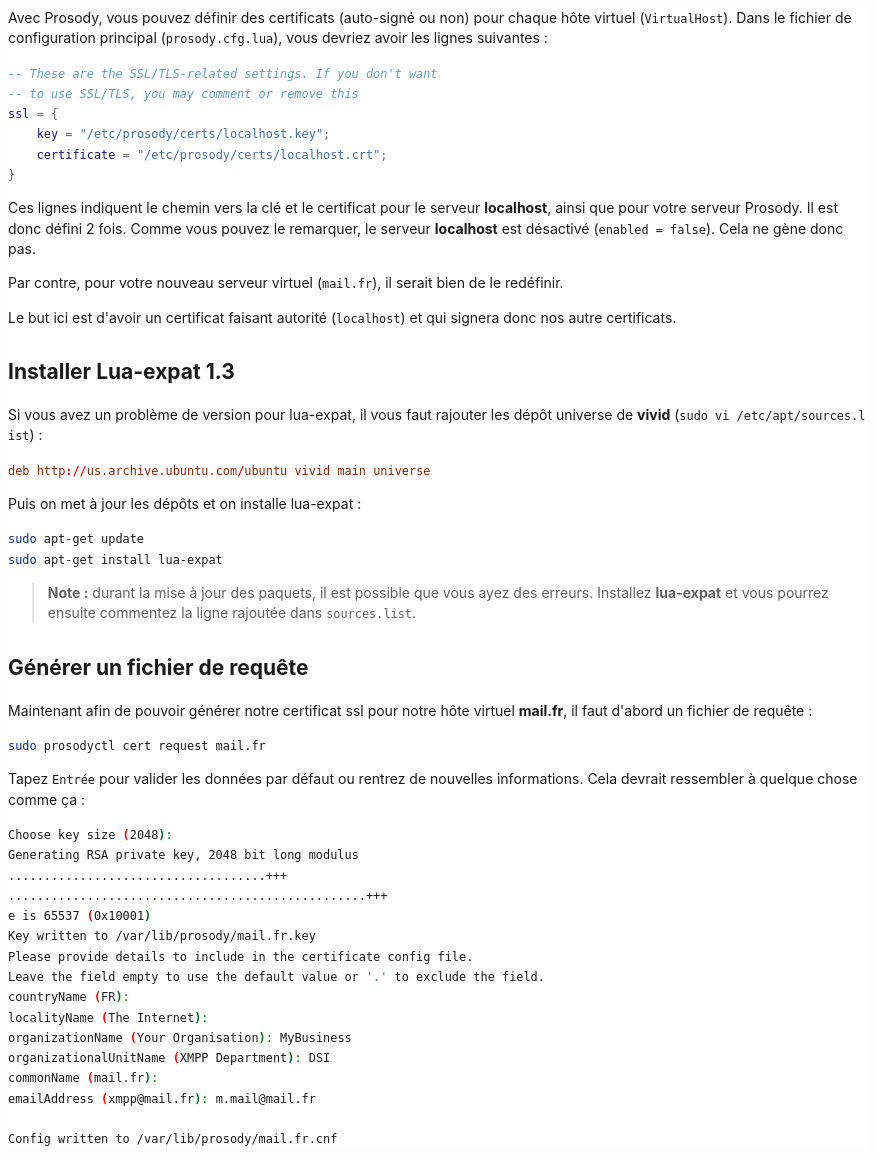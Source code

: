 Avec Prosody, vous pouvez définir des certificats (auto-signé ou non) pour chaque hôte virtuel (`VirtualHost`). Dans le fichier de configuration principal (`prosody.cfg.lua`), vous devriez avoir les lignes suivantes :

```lua
-- These are the SSL/TLS-related settings. If you don't want
-- to use SSL/TLS, you may comment or remove this
ssl = {
    key = "/etc/prosody/certs/localhost.key";
    certificate = "/etc/prosody/certs/localhost.crt";
}
```

Ces lignes indiquent le chemin vers la clé et le certificat pour le serveur **localhost**, ainsi que pour votre serveur Prosody. Il est donc défini 2 fois. Comme vous pouvez le remarquer, le serveur **localhost** est désactivé (`enabled = false`). Cela ne gène donc pas.

Par contre, pour votre nouveau serveur virtuel (`mail.fr`), il serait bien de le redéfinir.

Le but ici est d'avoir un certificat faisant autorité (`localhost`) et qui signera donc nos autre certificats. 

## Installer Lua-expat 1.3

Si vous avez un problème de version pour lua-expat, il vous faut rajouter les dépôt universe de **vivid** (`sudo vi /etc/apt/sources.list`) :

```conf
deb http://us.archive.ubuntu.com/ubuntu vivid main universe
```

Puis on met à jour les dépôts et on installe lua-expat :

```bash
sudo apt-get update
sudo apt-get install lua-expat
```

> **Note :** durant la mise à jour des paquets, il est possible que vous ayez des erreurs. Installez **lua-expat** et vous pourrez ensuite commentez la ligne rajoutée dans `sources.list`.

## Générer un fichier de requête

Maintenant afin de pouvoir générer notre certificat ssl pour notre hôte virtuel **mail.fr**, il faut d'abord un fichier de requête :

```bash
sudo prosodyctl cert request mail.fr
```

Tapez `Entrée` pour valider les données par défaut ou rentrez de nouvelles informations. Cela devrait ressembler à quelque chose comme ça :

```bash
Choose key size (2048):                     
Generating RSA private key, 2048 bit long modulus
....................................+++
..................................................+++
e is 65537 (0x10001)
Key written to /var/lib/prosody/mail.fr.key
Please provide details to include in the certificate config file.
Leave the field empty to use the default value or '.' to exclude the field.
countryName (FR): 
localityName (The Internet): 
organizationName (Your Organisation): MyBusiness
organizationalUnitName (XMPP Department): DSI
commonName (mail.fr): 
emailAddress (xmpp@mail.fr): m.mail@mail.fr

Config written to /var/lib/prosody/mail.fr.cnf
```
